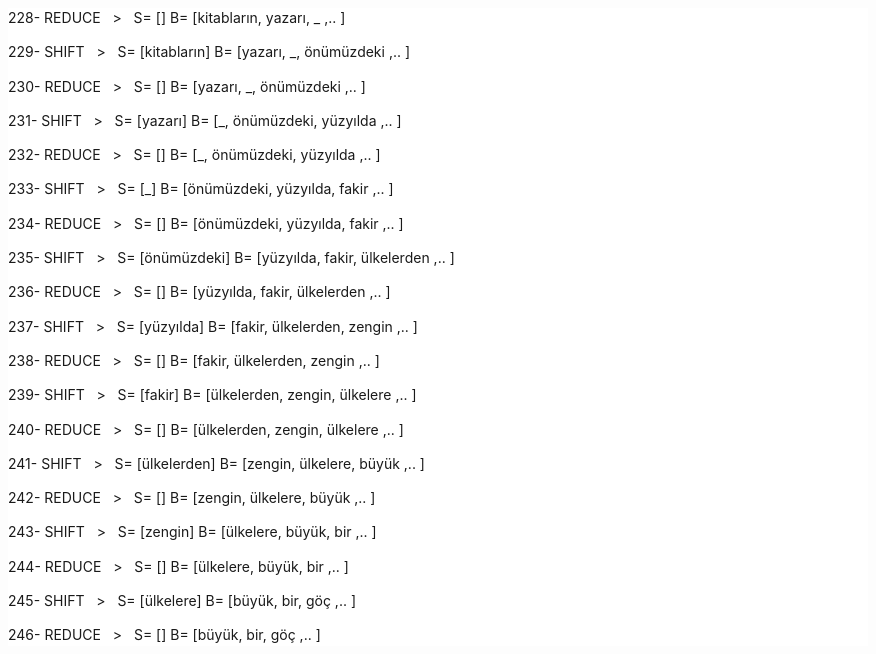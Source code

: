 228- REDUCE&nbsp;&nbsp;&nbsp;>&nbsp;&nbsp;&nbsp;S= []   B= [kitabların, yazarı, _ ,.. ]



229- SHIFT&nbsp;&nbsp;&nbsp;>&nbsp;&nbsp;&nbsp;S= [kitabların]   B= [yazarı, _, önümüzdeki ,.. ]



230- REDUCE&nbsp;&nbsp;&nbsp;>&nbsp;&nbsp;&nbsp;S= []   B= [yazarı, _, önümüzdeki ,.. ]



231- SHIFT&nbsp;&nbsp;&nbsp;>&nbsp;&nbsp;&nbsp;S= [yazarı]   B= [_, önümüzdeki, yüzyılda ,.. ]



232- REDUCE&nbsp;&nbsp;&nbsp;>&nbsp;&nbsp;&nbsp;S= []   B= [_, önümüzdeki, yüzyılda ,.. ]



233- SHIFT&nbsp;&nbsp;&nbsp;>&nbsp;&nbsp;&nbsp;S= [_]   B= [önümüzdeki, yüzyılda, fakir ,.. ]



234- REDUCE&nbsp;&nbsp;&nbsp;>&nbsp;&nbsp;&nbsp;S= []   B= [önümüzdeki, yüzyılda, fakir ,.. ]



235- SHIFT&nbsp;&nbsp;&nbsp;>&nbsp;&nbsp;&nbsp;S= [önümüzdeki]   B= [yüzyılda, fakir, ülkelerden ,.. ]



236- REDUCE&nbsp;&nbsp;&nbsp;>&nbsp;&nbsp;&nbsp;S= []   B= [yüzyılda, fakir, ülkelerden ,.. ]



237- SHIFT&nbsp;&nbsp;&nbsp;>&nbsp;&nbsp;&nbsp;S= [yüzyılda]   B= [fakir, ülkelerden, zengin ,.. ]



238- REDUCE&nbsp;&nbsp;&nbsp;>&nbsp;&nbsp;&nbsp;S= []   B= [fakir, ülkelerden, zengin ,.. ]



239- SHIFT&nbsp;&nbsp;&nbsp;>&nbsp;&nbsp;&nbsp;S= [fakir]   B= [ülkelerden, zengin, ülkelere ,.. ]



240- REDUCE&nbsp;&nbsp;&nbsp;>&nbsp;&nbsp;&nbsp;S= []   B= [ülkelerden, zengin, ülkelere ,.. ]



241- SHIFT&nbsp;&nbsp;&nbsp;>&nbsp;&nbsp;&nbsp;S= [ülkelerden]   B= [zengin, ülkelere, büyük ,.. ]



242- REDUCE&nbsp;&nbsp;&nbsp;>&nbsp;&nbsp;&nbsp;S= []   B= [zengin, ülkelere, büyük ,.. ]



243- SHIFT&nbsp;&nbsp;&nbsp;>&nbsp;&nbsp;&nbsp;S= [zengin]   B= [ülkelere, büyük, bir ,.. ]



244- REDUCE&nbsp;&nbsp;&nbsp;>&nbsp;&nbsp;&nbsp;S= []   B= [ülkelere, büyük, bir ,.. ]



245- SHIFT&nbsp;&nbsp;&nbsp;>&nbsp;&nbsp;&nbsp;S= [ülkelere]   B= [büyük, bir, göç ,.. ]



246- REDUCE&nbsp;&nbsp;&nbsp;>&nbsp;&nbsp;&nbsp;S= []   B= [büyük, bir, göç ,.. ]

